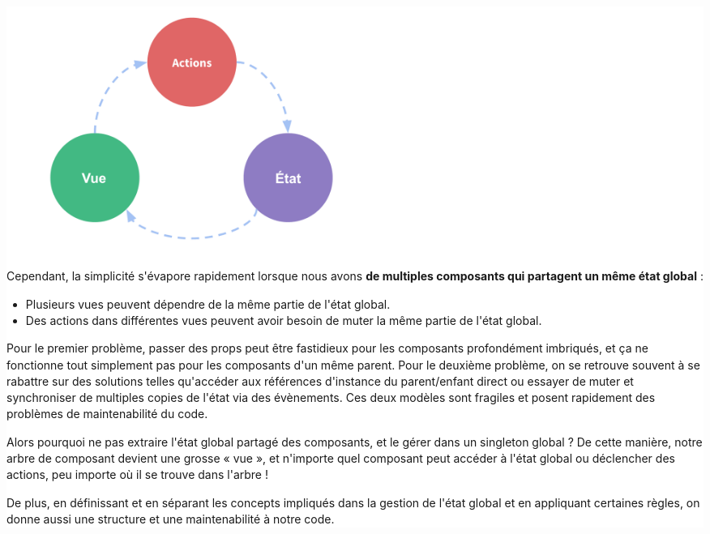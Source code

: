   <img style="width:100%;max-width:450px;" src="./images/flow.png">
</p>

Cependant, la simplicité s'évapore rapidement lorsque nous avons **de multiples composants qui partagent un même état global** :

- Plusieurs vues peuvent dépendre de la même partie de l'état global.
- Des actions dans différentes vues peuvent avoir besoin de muter la même partie de l'état global.

Pour le premier problème, passer des props peut être fastidieux pour les composants profondément imbriqués, et ça ne fonctionne tout simplement pas pour les composants d'un même parent. Pour le deuxième problème, on se retrouve souvent à se rabattre sur des solutions telles qu'accéder aux références d'instance du parent/enfant direct ou essayer de muter et synchroniser de multiples copies de l'état via des évènements. Ces deux modèles sont fragiles et posent rapidement des problèmes de maintenabilité du code.

Alors pourquoi ne pas extraire l'état global partagé des composants, et le gérer dans un singleton global ? De cette manière, notre arbre de composant devient une grosse « vue », et n'importe quel composant peut accéder à l'état global ou déclencher des actions, peu importe où il se trouve dans l'arbre !

De plus, en définissant et en séparant les concepts impliqués dans la gestion de l'état global et en appliquant certaines règles, on donne aussi une structure et une maintenabilité à notre code.
